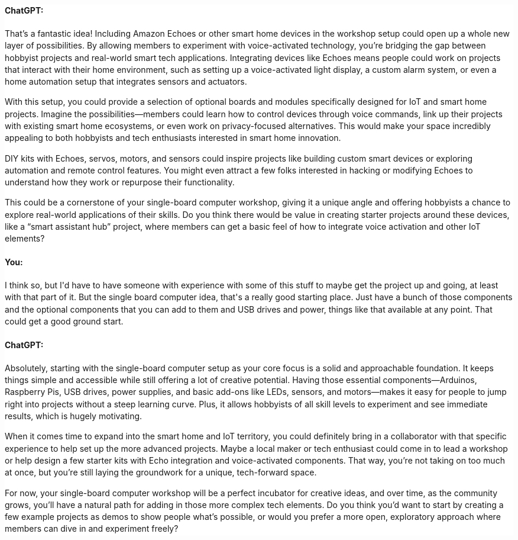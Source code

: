 #### ChatGPT:
That’s a fantastic idea! Including Amazon Echoes or other smart home devices in the workshop setup could open up a whole new layer of possibilities. By allowing members to experiment with voice-activated technology, you’re bridging the gap between hobbyist projects and real-world smart tech applications. Integrating devices like Echoes means people could work on projects that interact with their home environment, such as setting up a voice-activated light display, a custom alarm system, or even a home automation setup that integrates sensors and actuators.

With this setup, you could provide a selection of optional boards and modules specifically designed for IoT and smart home projects. Imagine the possibilities—members could learn how to control devices through voice commands, link up their projects with existing smart home ecosystems, or even work on privacy-focused alternatives. This would make your space incredibly appealing to both hobbyists and tech enthusiasts interested in smart home innovation.

DIY kits with Echoes, servos, motors, and sensors could inspire projects like building custom smart devices or exploring automation and remote control features. You might even attract a few folks interested in hacking or modifying Echoes to understand how they work or repurpose their functionality.

This could be a cornerstone of your single-board computer workshop, giving it a unique angle and offering hobbyists a chance to explore real-world applications of their skills. Do you think there would be value in creating starter projects around these devices, like a “smart assistant hub” project, where members can get a basic feel of how to integrate voice activation and other IoT elements?


#### You:
I think so, but I'd have to have someone with experience with some of this stuff to maybe get the project up and going, at least with that part of it. But the single board computer idea, that's a really good starting place. Just have a bunch of those components and the optional components that you can add to them and USB drives and power, things like that available at any point. That could get a good ground start.

#### ChatGPT:
Absolutely, starting with the single-board computer setup as your core focus is a solid and approachable foundation. It keeps things simple and accessible while still offering a lot of creative potential. Having those essential components—Arduinos, Raspberry Pis, USB drives, power supplies, and basic add-ons like LEDs, sensors, and motors—makes it easy for people to jump right into projects without a steep learning curve. Plus, it allows hobbyists of all skill levels to experiment and see immediate results, which is hugely motivating.

When it comes time to expand into the smart home and IoT territory, you could definitely bring in a collaborator with that specific experience to help set up the more advanced projects. Maybe a local maker or tech enthusiast could come in to lead a workshop or help design a few starter kits with Echo integration and voice-activated components. That way, you’re not taking on too much at once, but you’re still laying the groundwork for a unique, tech-forward space.

For now, your single-board computer workshop will be a perfect incubator for creative ideas, and over time, as the community grows, you’ll have a natural path for adding in those more complex tech elements. Do you think you’d want to start by creating a few example projects as demos to show people what’s possible, or would you prefer a more open, exploratory approach where members can dive in and experiment freely?
